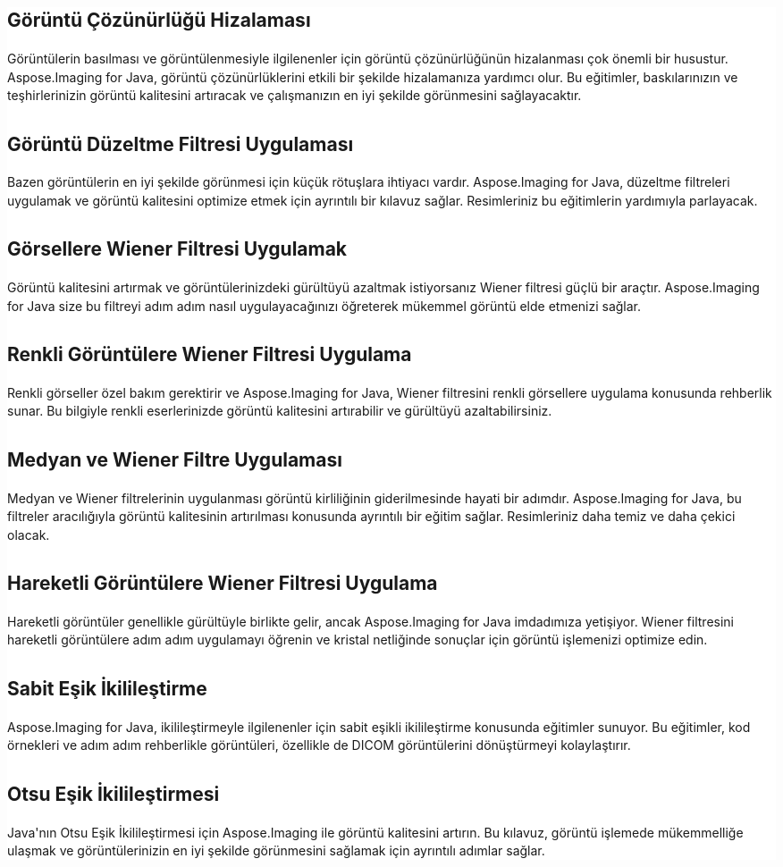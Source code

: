 ## Görüntü Çözünürlüğü Hizalaması

Görüntülerin basılması ve görüntülenmesiyle ilgilenenler için görüntü çözünürlüğünün hizalanması çok önemli bir husustur. Aspose.Imaging for Java, görüntü çözünürlüklerini etkili bir şekilde hizalamanıza yardımcı olur. Bu eğitimler, baskılarınızın ve teşhirlerinizin görüntü kalitesini artıracak ve çalışmanızın en iyi şekilde görünmesini sağlayacaktır.

## Görüntü Düzeltme Filtresi Uygulaması

Bazen görüntülerin en iyi şekilde görünmesi için küçük rötuşlara ihtiyacı vardır. Aspose.Imaging for Java, düzeltme filtreleri uygulamak ve görüntü kalitesini optimize etmek için ayrıntılı bir kılavuz sağlar. Resimleriniz bu eğitimlerin yardımıyla parlayacak.

## Görsellere Wiener Filtresi Uygulamak

Görüntü kalitesini artırmak ve görüntülerinizdeki gürültüyü azaltmak istiyorsanız Wiener filtresi güçlü bir araçtır. Aspose.Imaging for Java size bu filtreyi adım adım nasıl uygulayacağınızı öğreterek mükemmel görüntü elde etmenizi sağlar.

## Renkli Görüntülere Wiener Filtresi Uygulama

Renkli görseller özel bakım gerektirir ve Aspose.Imaging for Java, Wiener filtresini renkli görsellere uygulama konusunda rehberlik sunar. Bu bilgiyle renkli eserlerinizde görüntü kalitesini artırabilir ve gürültüyü azaltabilirsiniz.

## Medyan ve Wiener Filtre Uygulaması

Medyan ve Wiener filtrelerinin uygulanması görüntü kirliliğinin giderilmesinde hayati bir adımdır. Aspose.Imaging for Java, bu filtreler aracılığıyla görüntü kalitesinin artırılması konusunda ayrıntılı bir eğitim sağlar. Resimleriniz daha temiz ve daha çekici olacak.

## Hareketli Görüntülere Wiener Filtresi Uygulama

Hareketli görüntüler genellikle gürültüyle birlikte gelir, ancak Aspose.Imaging for Java imdadımıza yetişiyor. Wiener filtresini hareketli görüntülere adım adım uygulamayı öğrenin ve kristal netliğinde sonuçlar için görüntü işlemenizi optimize edin.

## Sabit Eşik İkilileştirme

Aspose.Imaging for Java, ikilileştirmeyle ilgilenenler için sabit eşikli ikilileştirme konusunda eğitimler sunuyor. Bu eğitimler, kod örnekleri ve adım adım rehberlikle görüntüleri, özellikle de DICOM görüntülerini dönüştürmeyi kolaylaştırır.

## Otsu Eşik İkilileştirmesi

Java'nın Otsu Eşik İkilileştirmesi için Aspose.Imaging ile görüntü kalitesini artırın. Bu kılavuz, görüntü işlemede mükemmelliğe ulaşmak ve görüntülerinizin en iyi şekilde görünmesini sağlamak için ayrıntılı adımlar sağlar.
